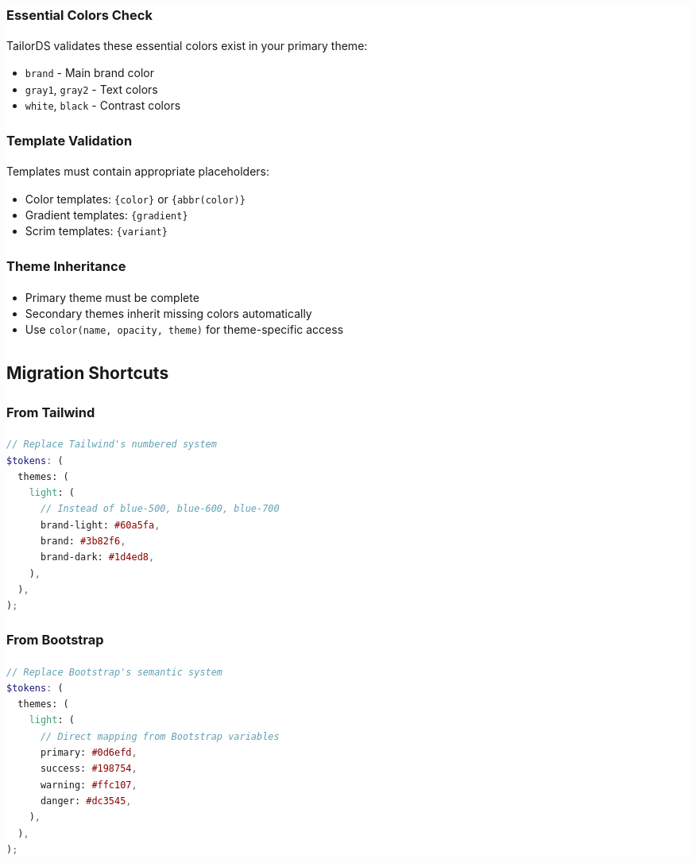 ### Essential Colors Check

TailorDS validates these essential colors exist in your primary theme:

- `brand` - Main brand color
- `gray1`, `gray2` - Text colors
- `white`, `black` - Contrast colors

### Template Validation

Templates must contain appropriate placeholders:

- Color templates: `{color}` or `{abbr(color)}`
- Gradient templates: `{gradient}`
- Scrim templates: `{variant}`

### Theme Inheritance

- Primary theme must be complete
- Secondary themes inherit missing colors automatically
- Use `color(name, opacity, theme)` for theme-specific access

## Migration Shortcuts

### From Tailwind

```scss
// Replace Tailwind's numbered system
$tokens: (
  themes: (
    light: (
      // Instead of blue-500, blue-600, blue-700
      brand-light: #60a5fa,
      brand: #3b82f6,
      brand-dark: #1d4ed8,
    ),
  ),
);
```

### From Bootstrap

```scss
// Replace Bootstrap's semantic system
$tokens: (
  themes: (
    light: (
      // Direct mapping from Bootstrap variables
      primary: #0d6efd,
      success: #198754,
      warning: #ffc107,
      danger: #dc3545,
    ),
  ),
);
```
